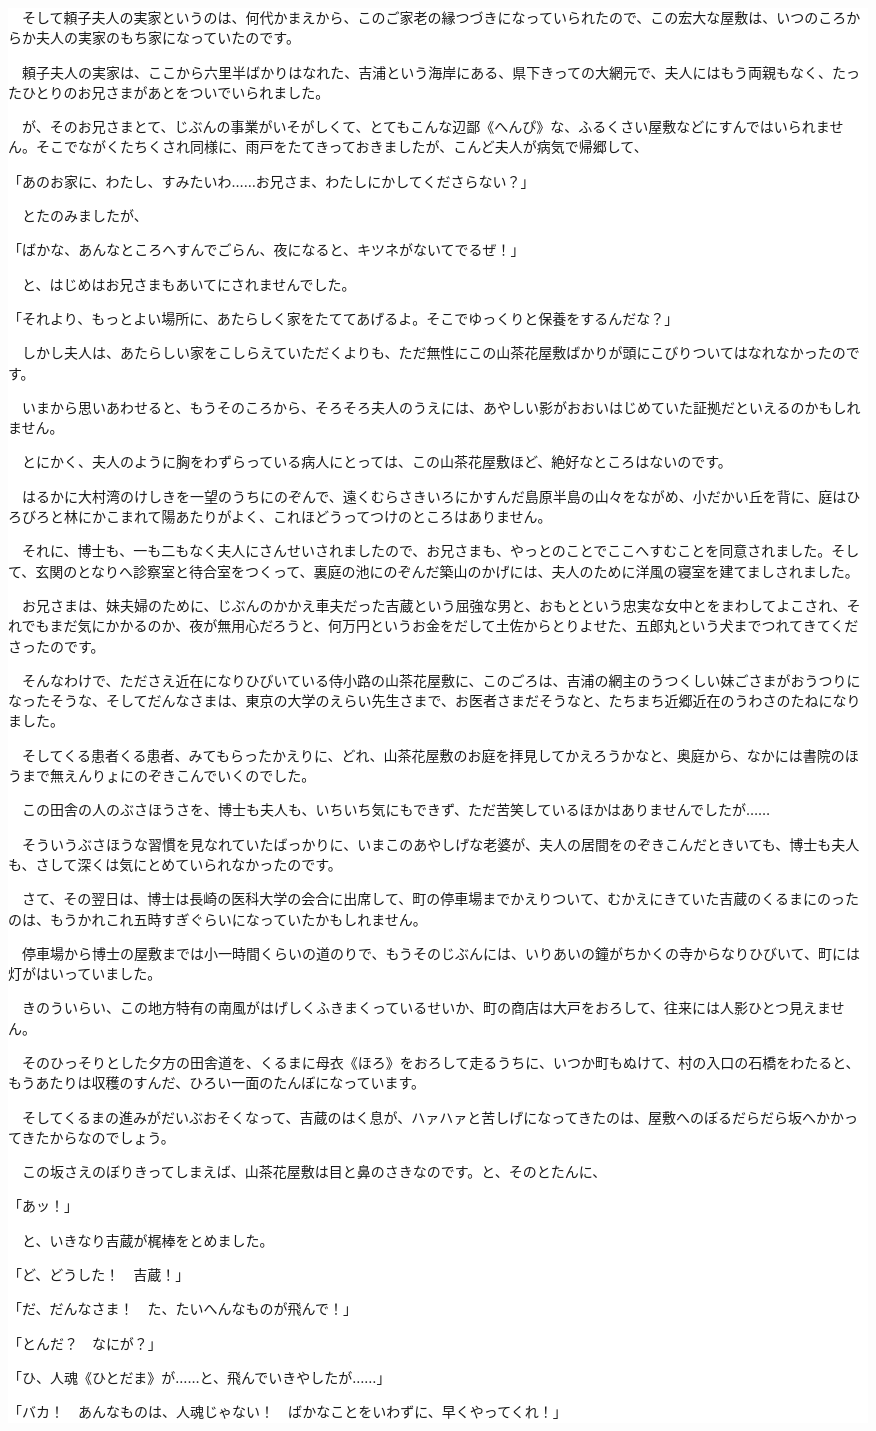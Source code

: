 　そして頼子夫人の実家というのは、何代かまえから、このご家老の縁つづきになっていられたので、この宏大な屋敷は、いつのころからか夫人の実家のもち家になっていたのです。

　頼子夫人の実家は、ここから六里半ばかりはなれた、吉浦という海岸にある、県下きっての大網元で、夫人にはもう両親もなく、たったひとりのお兄さまがあとをついでいられました。

　が、そのお兄さまとて、じぶんの事業がいそがしくて、とてもこんな辺鄙《へんぴ》な、ふるくさい屋敷などにすんではいられません。そこでながくたちくされ同様に、雨戸をたてきっておきましたが、こんど夫人が病気で帰郷して、

「あのお家に、わたし、すみたいわ……お兄さま、わたしにかしてくださらない？」

　とたのみましたが、

「ばかな、あんなところへすんでごらん、夜になると、キツネがないてでるぜ！」

　と、はじめはお兄さまもあいてにされませんでした。

「それより、もっとよい場所に、あたらしく家をたててあげるよ。そこでゆっくりと保養をするんだな？」

　しかし夫人は、あたらしい家をこしらえていただくよりも、ただ無性にこの山茶花屋敷ばかりが頭にこびりついてはなれなかったのです。

　いまから思いあわせると、もうそのころから、そろそろ夫人のうえには、あやしい影がおおいはじめていた証拠だといえるのかもしれません。

　とにかく、夫人のように胸をわずらっている病人にとっては、この山茶花屋敷ほど、絶好なところはないのです。

　はるかに大村湾のけしきを一望のうちにのぞんで、遠くむらさきいろにかすんだ島原半島の山々をながめ、小だかい丘を背に、庭はひろびろと林にかこまれて陽あたりがよく、これほどうってつけのところはありません。

　それに、博士も、一も二もなく夫人にさんせいされましたので、お兄さまも、やっとのことでここへすむことを同意されました。そして、玄関のとなりへ診察室と待合室をつくって、裏庭の池にのぞんだ築山のかげには、夫人のために洋風の寝室を建てましされました。

　お兄さまは、妹夫婦のために、じぶんのかかえ車夫だった吉蔵という屈強な男と、おもとという忠実な女中とをまわしてよこされ、それでもまだ気にかかるのか、夜が無用心だろうと、何万円というお金をだして土佐からとりよせた、五郎丸という犬までつれてきてくださったのです。

　そんなわけで、たださえ近在になりひびいている侍小路の山茶花屋敷に、このごろは、吉浦の網主のうつくしい妹ごさまがおうつりになったそうな、そしてだんなさまは、東京の大学のえらい先生さまで、お医者さまだそうなと、たちまち近郷近在のうわさのたねになりました。

　そしてくる患者くる患者、みてもらったかえりに、どれ、山茶花屋敷のお庭を拝見してかえろうかなと、奥庭から、なかには書院のほうまで無えんりょにのぞきこんでいくのでした。

　この田舎の人のぶさほうさを、博士も夫人も、いちいち気にもできず、ただ苦笑しているほかはありませんでしたが……

　そういうぶさほうな習慣を見なれていたばっかりに、いまこのあやしげな老婆が、夫人の居間をのぞきこんだときいても、博士も夫人も、さして深くは気にとめていられなかったのです。

　さて、その翌日は、博士は長崎の医科大学の会合に出席して、町の停車場までかえりついて、むかえにきていた吉蔵のくるまにのったのは、もうかれこれ五時すぎぐらいになっていたかもしれません。

　停車場から博士の屋敷までは小一時間くらいの道のりで、もうそのじぶんには、いりあいの鐘がちかくの寺からなりひびいて、町には灯がはいっていました。

　きのういらい、この地方特有の南風がはげしくふきまくっているせいか、町の商店は大戸をおろして、往来には人影ひとつ見えません。

　そのひっそりとした夕方の田舎道を、くるまに母衣《ほろ》をおろして走るうちに、いつか町もぬけて、村の入口の石橋をわたると、もうあたりは収穫のすんだ、ひろい一面のたんぼになっています。

　そしてくるまの進みがだいぶおそくなって、吉蔵のはく息が、ハァハァと苦しげになってきたのは、屋敷へのぼるだらだら坂へかかってきたからなのでしょう。

　この坂さえのぼりきってしまえば、山茶花屋敷は目と鼻のさきなのです。と、そのとたんに、

「あッ！」

　と、いきなり吉蔵が梶棒をとめました。

「ど、どうした！　吉蔵！」

「だ、だんなさま！　た、たいへんなものが飛んで！」

「とんだ？　なにが？」

「ひ、人魂《ひとだま》が……と、飛んでいきやしたが……」

「バカ！　あんなものは、人魂じゃない！　ばかなことをいわずに、早くやってくれ！」
